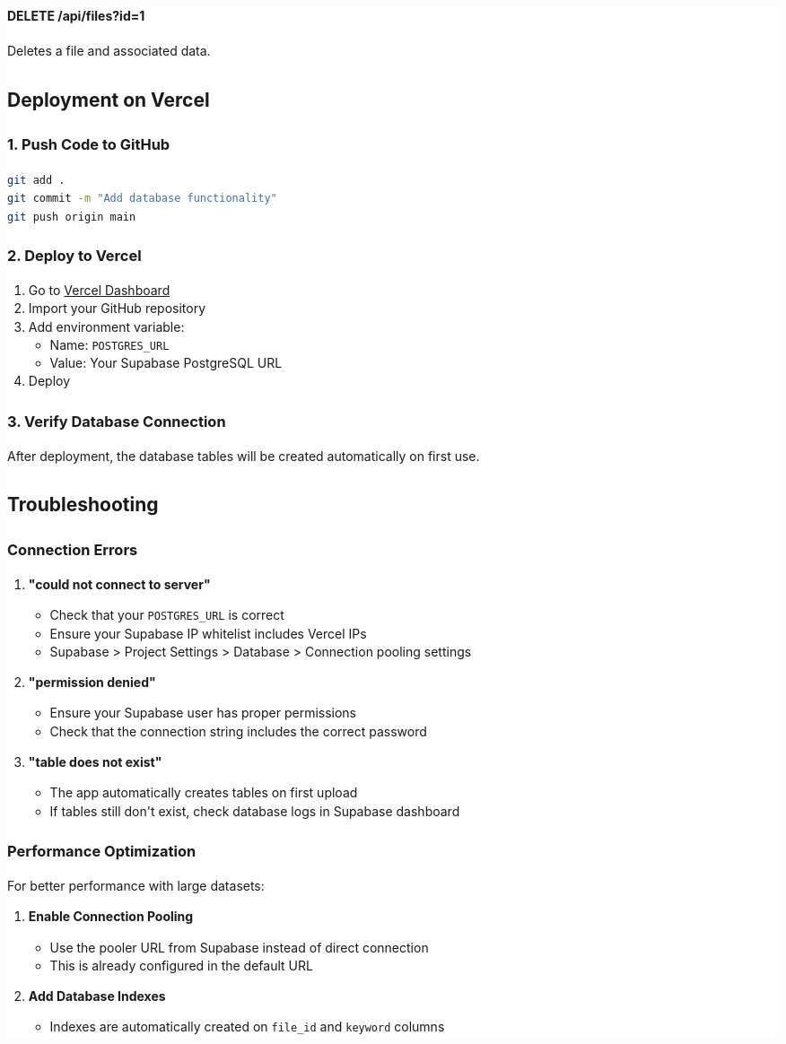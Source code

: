 #### DELETE /api/files?id=1
Deletes a file and associated data.

## Deployment on Vercel

### 1. Push Code to GitHub
```bash
git add .
git commit -m "Add database functionality"
git push origin main
```

### 2. Deploy to Vercel

1. Go to [Vercel Dashboard](https://vercel.com/dashboard)
2. Import your GitHub repository
3. Add environment variable:
   - Name: `POSTGRES_URL`
   - Value: Your Supabase PostgreSQL URL
4. Deploy

### 3. Verify Database Connection

After deployment, the database tables will be created automatically on first use.

## Troubleshooting

### Connection Errors

1. **"could not connect to server"**
   - Check that your `POSTGRES_URL` is correct
   - Ensure your Supabase IP whitelist includes Vercel IPs
   - Supabase > Project Settings > Database > Connection pooling settings

2. **"permission denied"**
   - Ensure your Supabase user has proper permissions
   - Check that the connection string includes the correct password

3. **"table does not exist"**
   - The app automatically creates tables on first upload
   - If tables still don't exist, check database logs in Supabase dashboard

### Performance Optimization

For better performance with large datasets:

1. **Enable Connection Pooling**
   - Use the pooler URL from Supabase instead of direct connection
   - This is already configured in the default URL

2. **Add Database Indexes**
   - Indexes are automatically created on `file_id` and `keyword` columns
